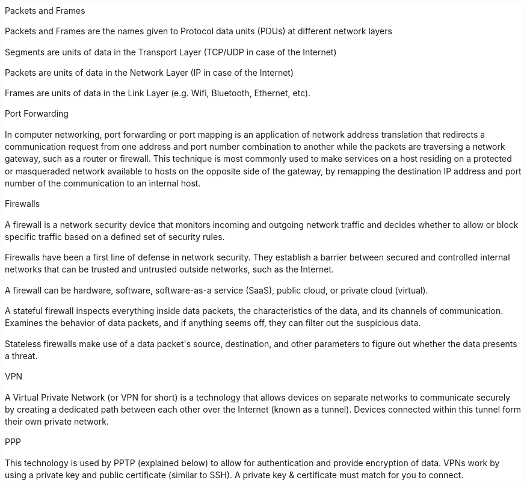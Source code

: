  

Packets and Frames  

 

Packets and Frames are the names given to Protocol data units (PDUs) at different network layers  

 

Segments are units of data in the Transport Layer (TCP/UDP in case of the Internet)  

Packets are units of data in the Network Layer (IP in case of the Internet)  

Frames are units of data in the Link Layer (e.g. Wifi, Bluetooth, Ethernet, etc). 

Port Forwarding 

 

In computer networking, port forwarding or port mapping is an application of network address translation that redirects a communication request from one address and port number combination to another while the packets are traversing a network gateway, such as a router or firewall. This technique is most commonly used to make services on a host residing on a protected or masqueraded network available to hosts on the opposite side of the gateway, by remapping the destination IP address and port number of the communication to an internal host. 

 

Firewalls 

A firewall is a network security device that monitors incoming and outgoing network traffic and decides whether to allow or block specific traffic based on a defined set of security rules. 

Firewalls have been a first line of defense in network security. They establish a barrier between secured and controlled internal networks that can be trusted and untrusted outside networks, such as the Internet.  

A firewall can be hardware, software, software-as-a service (SaaS), public cloud, or private cloud (virtual). 

A stateful firewall inspects everything inside data packets, the characteristics of the data, and its channels of communication. Examines the behavior of data packets, and if anything seems off, they can filter out the suspicious data. 
 
Stateless firewalls make use of a data packet's source, destination, and other parameters to figure out whether the data presents a threat. 

 

 

VPN 

 

A Virtual Private Network (or VPN for short) is a technology that allows devices on separate networks to communicate securely by creating a dedicated path between each other over the Internet (known as a tunnel). Devices connected within this tunnel form their own private network. 

 

 

PPP 

This technology is used by PPTP (explained below) to allow for authentication and provide encryption of data. VPNs work by using a private key and public certificate (similar to SSH). A private key & certificate must match for you to connect. 

